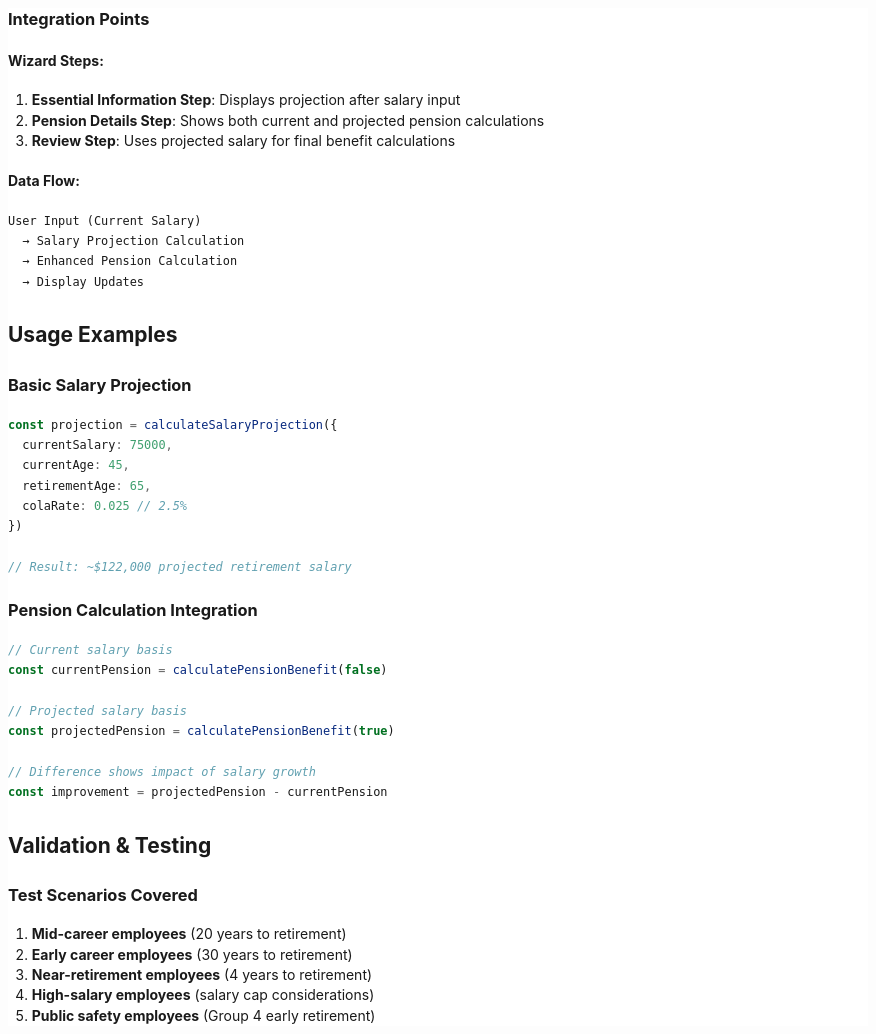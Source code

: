 ### Integration Points

#### **Wizard Steps:**
1. **Essential Information Step**: Displays projection after salary input
2. **Pension Details Step**: Shows both current and projected pension calculations
3. **Review Step**: Uses projected salary for final benefit calculations

#### **Data Flow:**
```
User Input (Current Salary) 
  → Salary Projection Calculation 
  → Enhanced Pension Calculation 
  → Display Updates
```

## Usage Examples

### Basic Salary Projection
```typescript
const projection = calculateSalaryProjection({
  currentSalary: 75000,
  currentAge: 45,
  retirementAge: 65,
  colaRate: 0.025 // 2.5%
})

// Result: ~$122,000 projected retirement salary
```

### Pension Calculation Integration
```typescript
// Current salary basis
const currentPension = calculatePensionBenefit(false)

// Projected salary basis  
const projectedPension = calculatePensionBenefit(true)

// Difference shows impact of salary growth
const improvement = projectedPension - currentPension
```

## Validation & Testing

### Test Scenarios Covered
1. **Mid-career employees** (20 years to retirement)
2. **Early career employees** (30 years to retirement)  
3. **Near-retirement employees** (4 years to retirement)
4. **High-salary employees** (salary cap considerations)
5. **Public safety employees** (Group 4 early retirement)
